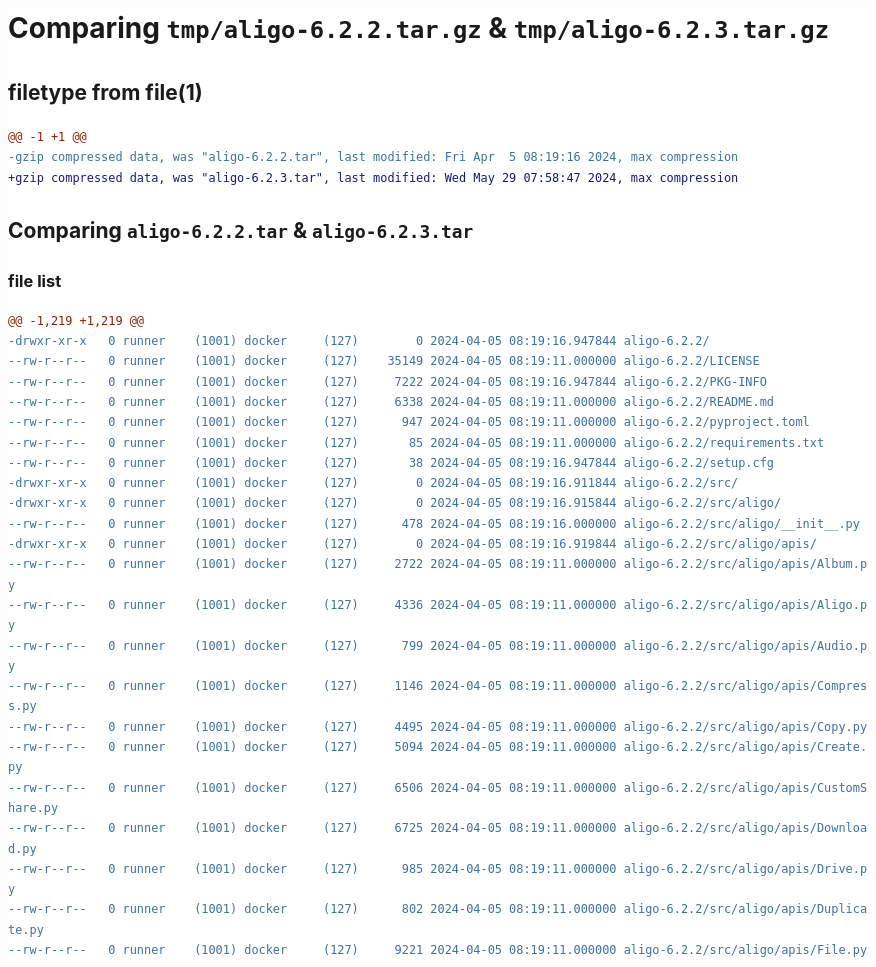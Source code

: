 # Comparing `tmp/aligo-6.2.2.tar.gz` & `tmp/aligo-6.2.3.tar.gz`

## filetype from file(1)

```diff
@@ -1 +1 @@
-gzip compressed data, was "aligo-6.2.2.tar", last modified: Fri Apr  5 08:19:16 2024, max compression
+gzip compressed data, was "aligo-6.2.3.tar", last modified: Wed May 29 07:58:47 2024, max compression
```

## Comparing `aligo-6.2.2.tar` & `aligo-6.2.3.tar`

### file list

```diff
@@ -1,219 +1,219 @@
-drwxr-xr-x   0 runner    (1001) docker     (127)        0 2024-04-05 08:19:16.947844 aligo-6.2.2/
--rw-r--r--   0 runner    (1001) docker     (127)    35149 2024-04-05 08:19:11.000000 aligo-6.2.2/LICENSE
--rw-r--r--   0 runner    (1001) docker     (127)     7222 2024-04-05 08:19:16.947844 aligo-6.2.2/PKG-INFO
--rw-r--r--   0 runner    (1001) docker     (127)     6338 2024-04-05 08:19:11.000000 aligo-6.2.2/README.md
--rw-r--r--   0 runner    (1001) docker     (127)      947 2024-04-05 08:19:11.000000 aligo-6.2.2/pyproject.toml
--rw-r--r--   0 runner    (1001) docker     (127)       85 2024-04-05 08:19:11.000000 aligo-6.2.2/requirements.txt
--rw-r--r--   0 runner    (1001) docker     (127)       38 2024-04-05 08:19:16.947844 aligo-6.2.2/setup.cfg
-drwxr-xr-x   0 runner    (1001) docker     (127)        0 2024-04-05 08:19:16.911844 aligo-6.2.2/src/
-drwxr-xr-x   0 runner    (1001) docker     (127)        0 2024-04-05 08:19:16.915844 aligo-6.2.2/src/aligo/
--rw-r--r--   0 runner    (1001) docker     (127)      478 2024-04-05 08:19:16.000000 aligo-6.2.2/src/aligo/__init__.py
-drwxr-xr-x   0 runner    (1001) docker     (127)        0 2024-04-05 08:19:16.919844 aligo-6.2.2/src/aligo/apis/
--rw-r--r--   0 runner    (1001) docker     (127)     2722 2024-04-05 08:19:11.000000 aligo-6.2.2/src/aligo/apis/Album.py
--rw-r--r--   0 runner    (1001) docker     (127)     4336 2024-04-05 08:19:11.000000 aligo-6.2.2/src/aligo/apis/Aligo.py
--rw-r--r--   0 runner    (1001) docker     (127)      799 2024-04-05 08:19:11.000000 aligo-6.2.2/src/aligo/apis/Audio.py
--rw-r--r--   0 runner    (1001) docker     (127)     1146 2024-04-05 08:19:11.000000 aligo-6.2.2/src/aligo/apis/Compress.py
--rw-r--r--   0 runner    (1001) docker     (127)     4495 2024-04-05 08:19:11.000000 aligo-6.2.2/src/aligo/apis/Copy.py
--rw-r--r--   0 runner    (1001) docker     (127)     5094 2024-04-05 08:19:11.000000 aligo-6.2.2/src/aligo/apis/Create.py
--rw-r--r--   0 runner    (1001) docker     (127)     6506 2024-04-05 08:19:11.000000 aligo-6.2.2/src/aligo/apis/CustomShare.py
--rw-r--r--   0 runner    (1001) docker     (127)     6725 2024-04-05 08:19:11.000000 aligo-6.2.2/src/aligo/apis/Download.py
--rw-r--r--   0 runner    (1001) docker     (127)      985 2024-04-05 08:19:11.000000 aligo-6.2.2/src/aligo/apis/Drive.py
--rw-r--r--   0 runner    (1001) docker     (127)      802 2024-04-05 08:19:11.000000 aligo-6.2.2/src/aligo/apis/Duplicate.py
--rw-r--r--   0 runner    (1001) docker     (127)     9221 2024-04-05 08:19:11.000000 aligo-6.2.2/src/aligo/apis/File.py
```